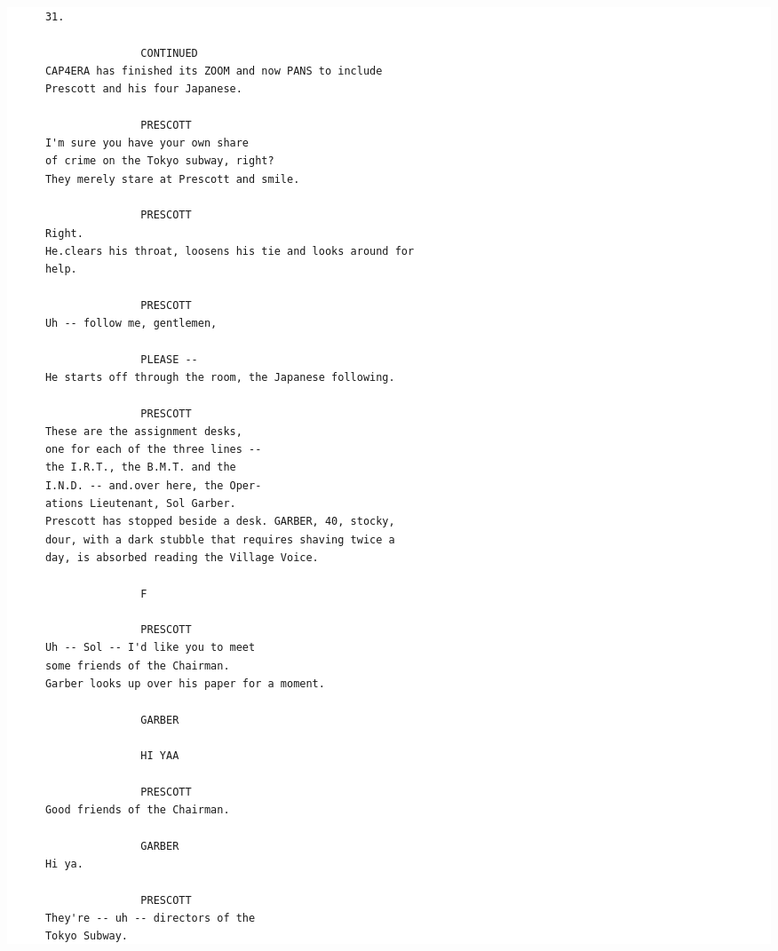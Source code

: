                          

                         

                         

                         

          31.

                         CONTINUED
          CAP4ERA has finished its ZOOM and now PANS to include
          Prescott and his four Japanese.

                         PRESCOTT
          I'm sure you have your own share
          of crime on the Tokyo subway, right?
          They merely stare at Prescott and smile.

                         PRESCOTT
          Right.
          He.clears his throat, loosens his tie and looks around for
          help.

                         PRESCOTT
          Uh -- follow me, gentlemen,

                         PLEASE --
          He starts off through the room, the Japanese following.

                         PRESCOTT
          These are the assignment desks,
          one for each of the three lines --
          the I.R.T., the B.M.T. and the
          I.N.D. -- and.over here, the Oper-
          ations Lieutenant, Sol Garber.
          Prescott has stopped beside a desk. GARBER, 40, stocky,
          dour, with a dark stubble that requires shaving twice a
          day, is absorbed reading the Village Voice.

                         F

                         PRESCOTT
          Uh -- Sol -- I'd like you to meet
          some friends of the Chairman.
          Garber looks up over his paper for a moment.

                         GARBER

                         HI YAA

                         PRESCOTT
          Good friends of the Chairman.

                         GARBER
          Hi ya.

                         PRESCOTT
          They're -- uh -- directors of the
          Tokyo Subway.
